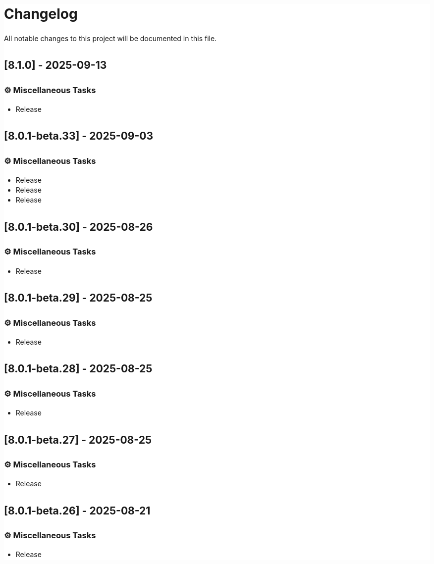 # Changelog

All notable changes to this project will be documented in this file.

## [8.1.0] - 2025-09-13

### ⚙️ Miscellaneous Tasks

- Release

## [8.0.1-beta.33] - 2025-09-03

### ⚙️ Miscellaneous Tasks

- Release
- Release
- Release

## [8.0.1-beta.30] - 2025-08-26

### ⚙️ Miscellaneous Tasks

- Release

## [8.0.1-beta.29] - 2025-08-25

### ⚙️ Miscellaneous Tasks

- Release

## [8.0.1-beta.28] - 2025-08-25

### ⚙️ Miscellaneous Tasks

- Release

## [8.0.1-beta.27] - 2025-08-25

### ⚙️ Miscellaneous Tasks

- Release

## [8.0.1-beta.26] - 2025-08-21

### ⚙️ Miscellaneous Tasks

- Release
